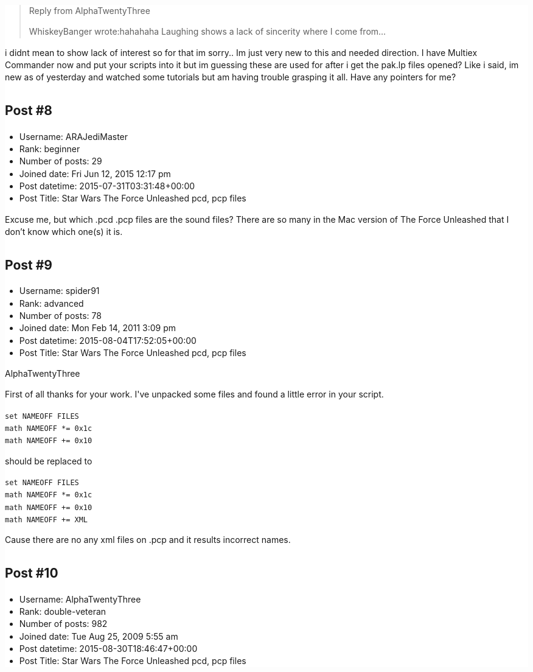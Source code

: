 > Reply from AlphaTwentyThree
>
> WhiskeyBanger wrote:hahahaha
Laughing shows a lack of sincerity where I come from...

i didnt mean to show lack of interest so for that im sorry.. Im just very new to this and needed direction. I have Multiex Commander now and put your scripts into it but im guessing these are used for after i get the pak.lp files opened? Like i said, im new as of yesterday and watched some tutorials but am having trouble grasping it all. Have any pointers for me?
## Post #8
- Username: ARAJediMaster
- Rank: beginner
- Number of posts: 29
- Joined date: Fri Jun 12, 2015 12:17 pm
- Post datetime: 2015-07-31T03:31:48+00:00
- Post Title: Star Wars The Force Unleashed pcd, pcp files

Excuse me, but which .pcd .pcp files are the sound files? There are so many in the Mac version of The Force Unleashed that I don’t know which one(s) it is.
## Post #9
- Username: spider91
- Rank: advanced
- Number of posts: 78
- Joined date: Mon Feb 14, 2011 3:09 pm
- Post datetime: 2015-08-04T17:52:05+00:00
- Post Title: Star Wars The Force Unleashed pcd, pcp files

AlphaTwentyThree

First of all thanks for your work. I've unpacked some files and found a little error in your script.

```
set NAMEOFF FILES
math NAMEOFF *= 0x1c
math NAMEOFF += 0x10

```


should be replaced to

```
set NAMEOFF FILES
math NAMEOFF *= 0x1c
math NAMEOFF += 0x10
math NAMEOFF += XML

```


Cause there are no any xml files on .pcp and it results incorrect names.
## Post #10
- Username: AlphaTwentyThree
- Rank: double-veteran
- Number of posts: 982
- Joined date: Tue Aug 25, 2009 5:55 am
- Post datetime: 2015-08-30T18:46:47+00:00
- Post Title: Star Wars The Force Unleashed pcd, pcp files
